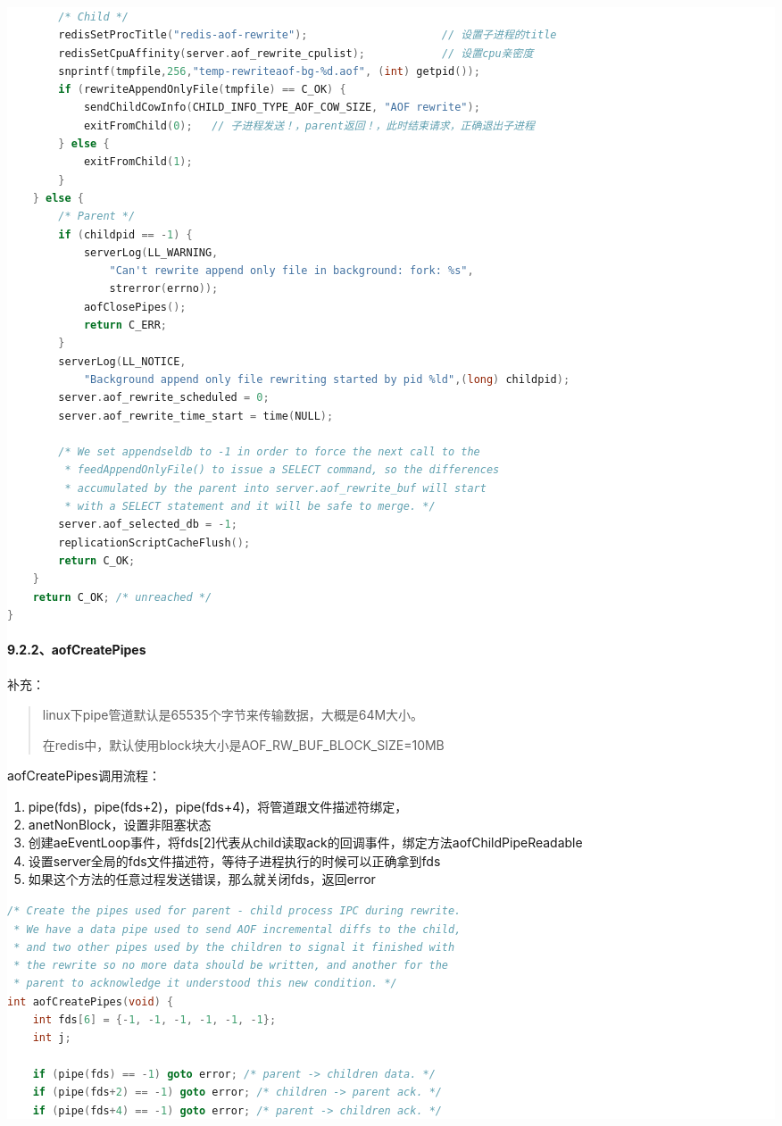```c
        /* Child */	
        redisSetProcTitle("redis-aof-rewrite");						// 设置子进程的title
        redisSetCpuAffinity(server.aof_rewrite_cpulist);			// 设置cpu亲密度
        snprintf(tmpfile,256,"temp-rewriteaof-bg-%d.aof", (int) getpid());
        if (rewriteAppendOnlyFile(tmpfile) == C_OK) {
            sendChildCowInfo(CHILD_INFO_TYPE_AOF_COW_SIZE, "AOF rewrite");
            exitFromChild(0);	// 子进程发送！，parent返回！，此时结束请求，正确退出子进程
        } else {
            exitFromChild(1);
        }
    } else {
        /* Parent */
        if (childpid == -1) {
            serverLog(LL_WARNING,
                "Can't rewrite append only file in background: fork: %s",
                strerror(errno));
            aofClosePipes();
            return C_ERR;
        }
        serverLog(LL_NOTICE,
            "Background append only file rewriting started by pid %ld",(long) childpid);
        server.aof_rewrite_scheduled = 0;
        server.aof_rewrite_time_start = time(NULL);

        /* We set appendseldb to -1 in order to force the next call to the
         * feedAppendOnlyFile() to issue a SELECT command, so the differences
         * accumulated by the parent into server.aof_rewrite_buf will start
         * with a SELECT statement and it will be safe to merge. */
        server.aof_selected_db = -1;
        replicationScriptCacheFlush();
        return C_OK;
    }
    return C_OK; /* unreached */
}
```

#### 9.2.2、aofCreatePipes

补充：

> linux下pipe管道默认是65535个字节来传输数据，大概是64M大小。
>
> 在redis中，默认使用block块大小是AOF_RW_BUF_BLOCK_SIZE=10MB

aofCreatePipes调用流程：

1. pipe(fds)，pipe(fds+2)，pipe(fds+4)，将管道跟文件描述符绑定，
2. anetNonBlock，设置非阻塞状态
3. 创建aeEventLoop事件，将fds[2]代表从child读取ack的回调事件，绑定方法aofChildPipeReadable
4. 设置server全局的fds文件描述符，等待子进程执行的时候可以正确拿到fds
5. 如果这个方法的任意过程发送错误，那么就关闭fds，返回error

```c
/* Create the pipes used for parent - child process IPC during rewrite.
 * We have a data pipe used to send AOF incremental diffs to the child,
 * and two other pipes used by the children to signal it finished with
 * the rewrite so no more data should be written, and another for the
 * parent to acknowledge it understood this new condition. */
int aofCreatePipes(void) {
    int fds[6] = {-1, -1, -1, -1, -1, -1};
    int j;

    if (pipe(fds) == -1) goto error; /* parent -> children data. */
    if (pipe(fds+2) == -1) goto error; /* children -> parent ack. */
    if (pipe(fds+4) == -1) goto error; /* parent -> children ack. */
```